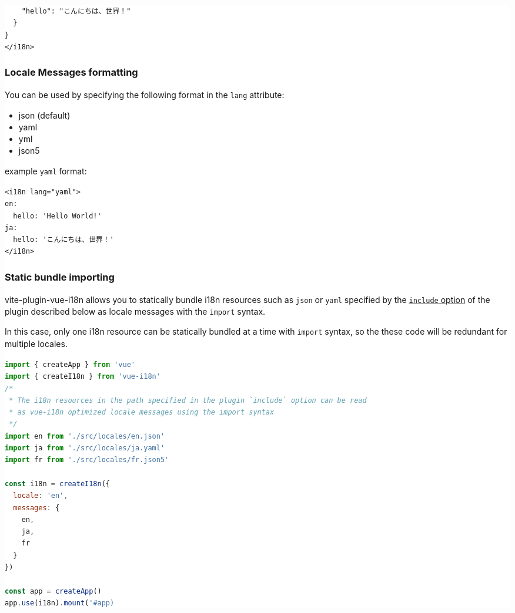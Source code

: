```vue
    "hello": "こんにちは、世界！"
  }
}
</i18n>
```

### Locale Messages formatting

You can be used by specifying the following format in the `lang` attribute:

- json (default)
- yaml
- yml
- json5

example `yaml` format:

```vue
<i18n lang="yaml">
en:
  hello: 'Hello World!'
ja:
  hello: 'こんにちは、世界！'
</i18n>
```

### Static bundle importing

vite-plugin-vue-i18n allows you to statically bundle i18n resources such as `json` or `yaml` specified by the [`include` option](#include) of the plugin described below as locale messages with the `import` syntax.

In this case, only one i18n resource can be statically bundled at a time with `import` syntax, so the these code will be redundant for multiple locales.

```js
import { createApp } from 'vue'
import { createI18n } from 'vue-i18n'
/*
 * The i18n resources in the path specified in the plugin `include` option can be read
 * as vue-i18n optimized locale messages using the import syntax
 */
import en from './src/locales/en.json'
import ja from './src/locales/ja.yaml'
import fr from './src/locales/fr.json5'

const i18n = createI18n({
  locale: 'en',
  messages: {
    en,
    ja,
    fr
  }
})

const app = createApp()
app.use(i18n).mount('#app)
```
